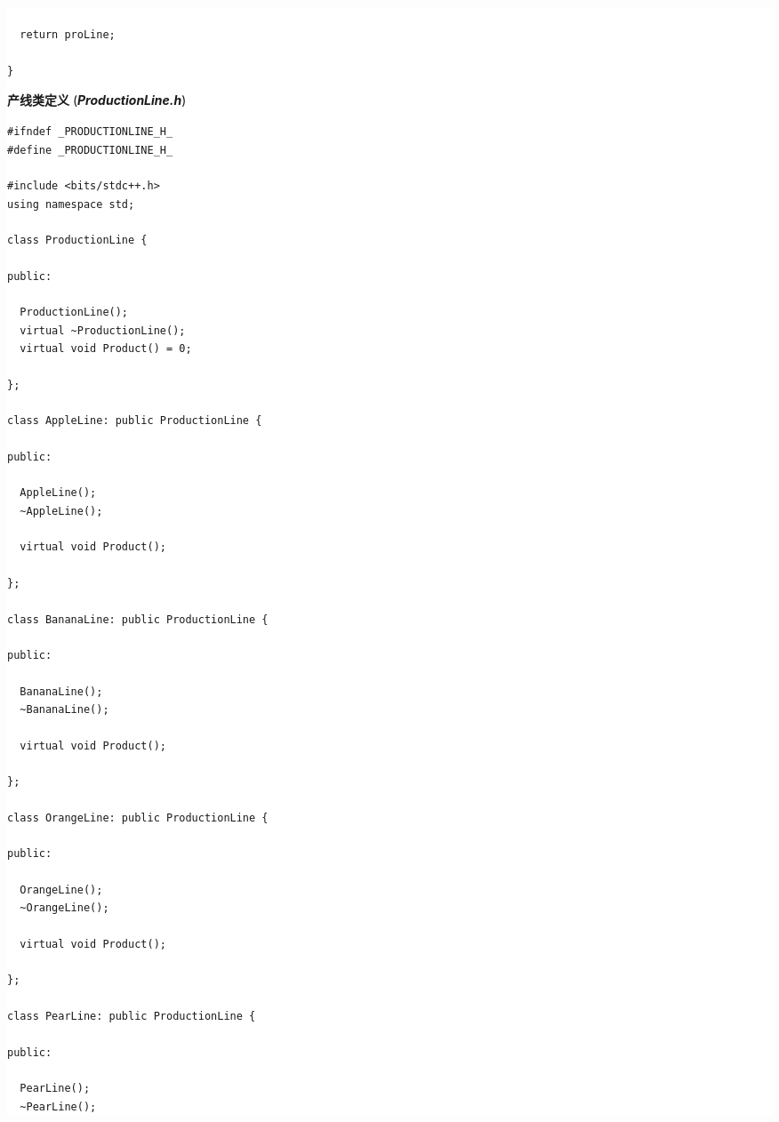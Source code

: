 ```  

  return proLine;

}  
```  
**产线类定义** (***ProductionLine.h***) 
```  
#ifndef _PRODUCTIONLINE_H_
#define _PRODUCTIONLINE_H_

#include <bits/stdc++.h>
using namespace std;

class ProductionLine {

public:

  ProductionLine();
  virtual ~ProductionLine();
  virtual void Product() = 0;

};

class AppleLine: public ProductionLine {

public:

  AppleLine();
  ~AppleLine();

  virtual void Product();

};

class BananaLine: public ProductionLine {

public:

  BananaLine();
  ~BananaLine();

  virtual void Product();

};

class OrangeLine: public ProductionLine {

public:

  OrangeLine();
  ~OrangeLine();

  virtual void Product();

};

class PearLine: public ProductionLine {

public:

  PearLine();
  ~PearLine();

```